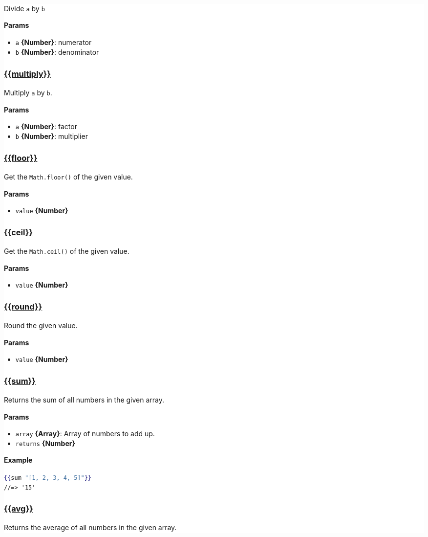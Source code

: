 Divide `a` by `b`

**Params**

* `a` **{Number}**: numerator
* `b` **{Number}**: denominator

### [{{multiply}}](lib/math.js#L55)

Multiply `a` by `b`.

**Params**

* `a` **{Number}**: factor
* `b` **{Number}**: multiplier

### [{{floor}}](lib/math.js#L66)

Get the `Math.floor()` of the given value.

**Params**

* `value` **{Number}**

### [{{ceil}}](lib/math.js#L77)

Get the `Math.ceil()` of the given value.

**Params**

* `value` **{Number}**

### [{{round}}](lib/math.js#L88)

Round the given value.

**Params**

* `value` **{Number}**

### [{{sum}}](lib/math.js#L106)

Returns the sum of all numbers in the given array.

**Params**

* `array` **{Array}**: Array of numbers to add up.
* `returns` **{Number}**

**Example**

```handlebars
{{sum "[1, 2, 3, 4, 5]"}}
//=> '15'
```

### [{{avg}}](lib/math.js#L132)

Returns the average of all numbers in the given array.
